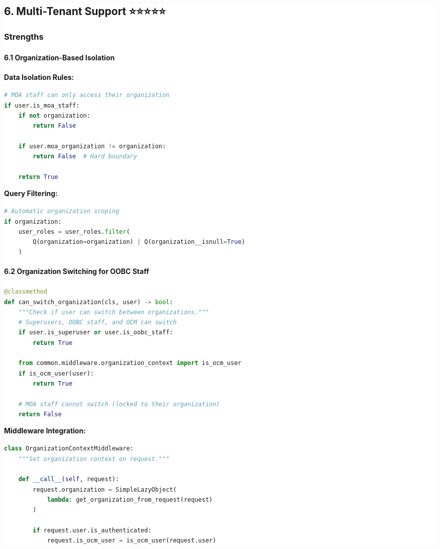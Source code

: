 
## 6. Multi-Tenant Support ⭐⭐⭐⭐⭐

### Strengths

#### 6.1 Organization-Based Isolation

**Data Isolation Rules:**
```python
# MOA staff can only access their organization
if user.is_moa_staff:
    if not organization:
        return False

    if user.moa_organization != organization:
        return False  # Hard boundary

    return True
```

**Query Filtering:**
```python
# Automatic organization scoping
if organization:
    user_roles = user_roles.filter(
        Q(organization=organization) | Q(organization__isnull=True)
    )
```

#### 6.2 Organization Switching for OOBC Staff

```python
@classmethod
def can_switch_organization(cls, user) -> bool:
    """Check if user can switch between organizations."""
    # Superusers, OOBC staff, and OCM can switch
    if user.is_superuser or user.is_oobc_staff:
        return True

    from common.middleware.organization_context import is_ocm_user
    if is_ocm_user(user):
        return True

    # MOA staff cannot switch (locked to their organization)
    return False
```

**Middleware Integration:**
```python
class OrganizationContextMiddleware:
    """Set organization context on request."""

    def __call__(self, request):
        request.organization = SimpleLazyObject(
            lambda: get_organization_from_request(request)
        )

        if request.user.is_authenticated:
            request.is_ocm_user = is_ocm_user(request.user)
```
